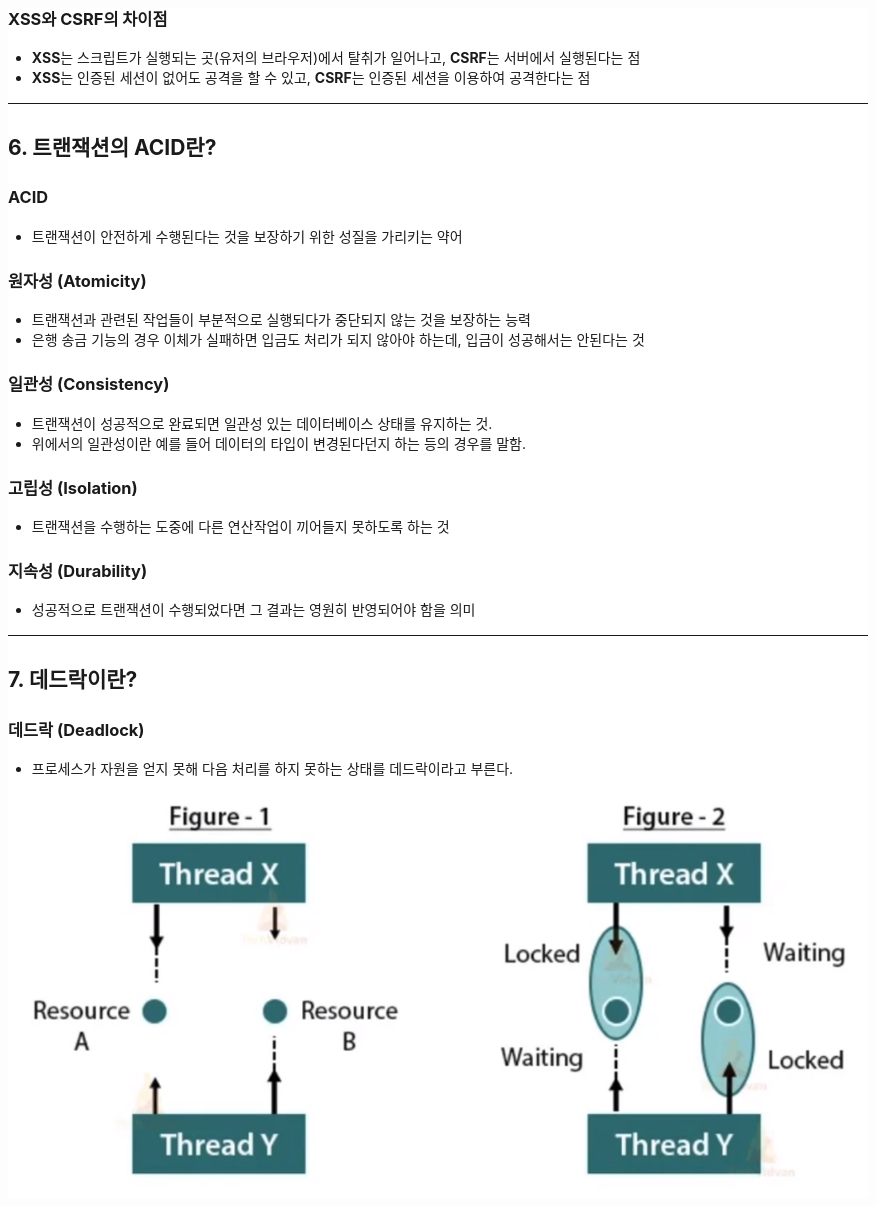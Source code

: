 ### XSS와 CSRF의 차이점

- **XSS**는 스크립트가 실행되는 곳(유저의 브라우저)에서 탈취가 일어나고, **CSRF**는 서버에서 실행된다는 점
- **XSS**는 인증된 세션이 없어도 공격을 할 수 있고, **CSRF**는 인증된 세션을 이용하여 공격한다는 점

---

## 6. 트랜잭션의 ACID란?

### ACID

- 트랜잭션이 안전하게 수행된다는 것을 보장하기 위한 성질을 가리키는 약어

### 원자성 (Atomicity)

- 트랜잭션과 관련된 작업들이 부분적으로 실행되다가 중단되지 않는 것을 보장하는 능력
- 은행 송금 기능의 경우 이체가 실패하면 입금도 처리가 되지 않아야 하는데, 입금이 성공해서는 안된다는 것

### 일관성 (Consistency)

- 트랜잭션이 성공적으로 완료되면 일관성 있는 데이터베이스 상태를 유지하는 것.
- 위에서의 일관성이란 예를 들어 데이터의 타입이 변경된다던지 하는 등의 경우를 말함.

### 고립성 (Isolation)

- 트랜잭션을 수행하는 도중에 다른 연산작업이 끼어들지 못하도록 하는 것

### 지속성 (Durability)

- 성공적으로 트랜잭션이 수행되었다면 그 결과는 영원히 반영되어야 함을 의미

---

## 7. 데드락이란?

### 데드락 (Deadlock)

- 프로세스가 자원을 얻지 못해 다음 처리를 하지 못하는 상태를 데드락이라고 부른다.

![deadlock.png](../../assets/img/develop/2022-08-26-dev-cs-security-db/deadlock.png)
